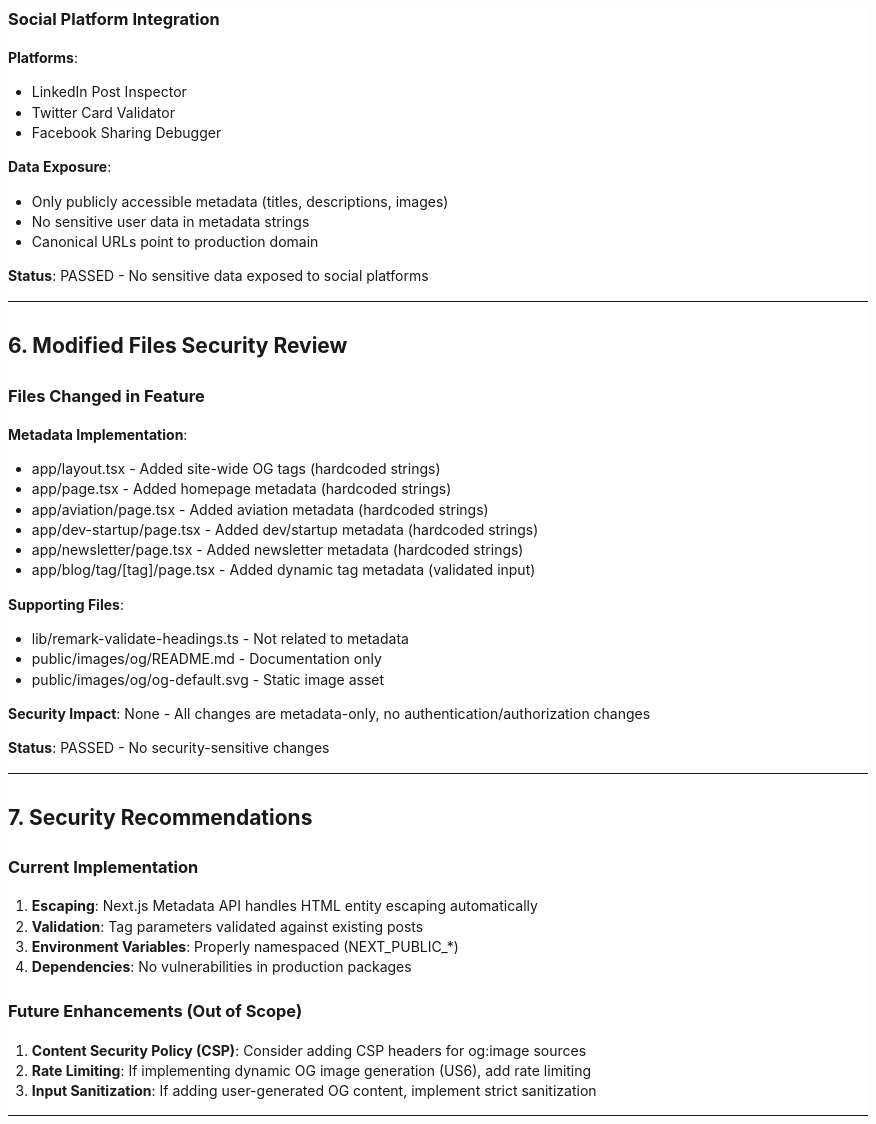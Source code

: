 ### Social Platform Integration

**Platforms**:
- LinkedIn Post Inspector
- Twitter Card Validator
- Facebook Sharing Debugger

**Data Exposure**:
- Only publicly accessible metadata (titles, descriptions, images)
- No sensitive user data in metadata strings
- Canonical URLs point to production domain

**Status**: PASSED - No sensitive data exposed to social platforms

---

## 6. Modified Files Security Review

### Files Changed in Feature

**Metadata Implementation**:
- app/layout.tsx - Added site-wide OG tags (hardcoded strings)
- app/page.tsx - Added homepage metadata (hardcoded strings)
- app/aviation/page.tsx - Added aviation metadata (hardcoded strings)
- app/dev-startup/page.tsx - Added dev/startup metadata (hardcoded strings)
- app/newsletter/page.tsx - Added newsletter metadata (hardcoded strings)
- app/blog/tag/[tag]/page.tsx - Added dynamic tag metadata (validated input)

**Supporting Files**:
- lib/remark-validate-headings.ts - Not related to metadata
- public/images/og/README.md - Documentation only
- public/images/og/og-default.svg - Static image asset

**Security Impact**: None - All changes are metadata-only, no authentication/authorization changes

**Status**: PASSED - No security-sensitive changes

---

## 7. Security Recommendations

### Current Implementation

1. **Escaping**: Next.js Metadata API handles HTML entity escaping automatically
2. **Validation**: Tag parameters validated against existing posts
3. **Environment Variables**: Properly namespaced (NEXT_PUBLIC_*)
4. **Dependencies**: No vulnerabilities in production packages

### Future Enhancements (Out of Scope)

1. **Content Security Policy (CSP)**: Consider adding CSP headers for og:image sources
2. **Rate Limiting**: If implementing dynamic OG image generation (US6), add rate limiting
3. **Input Sanitization**: If adding user-generated OG content, implement strict sanitization

---